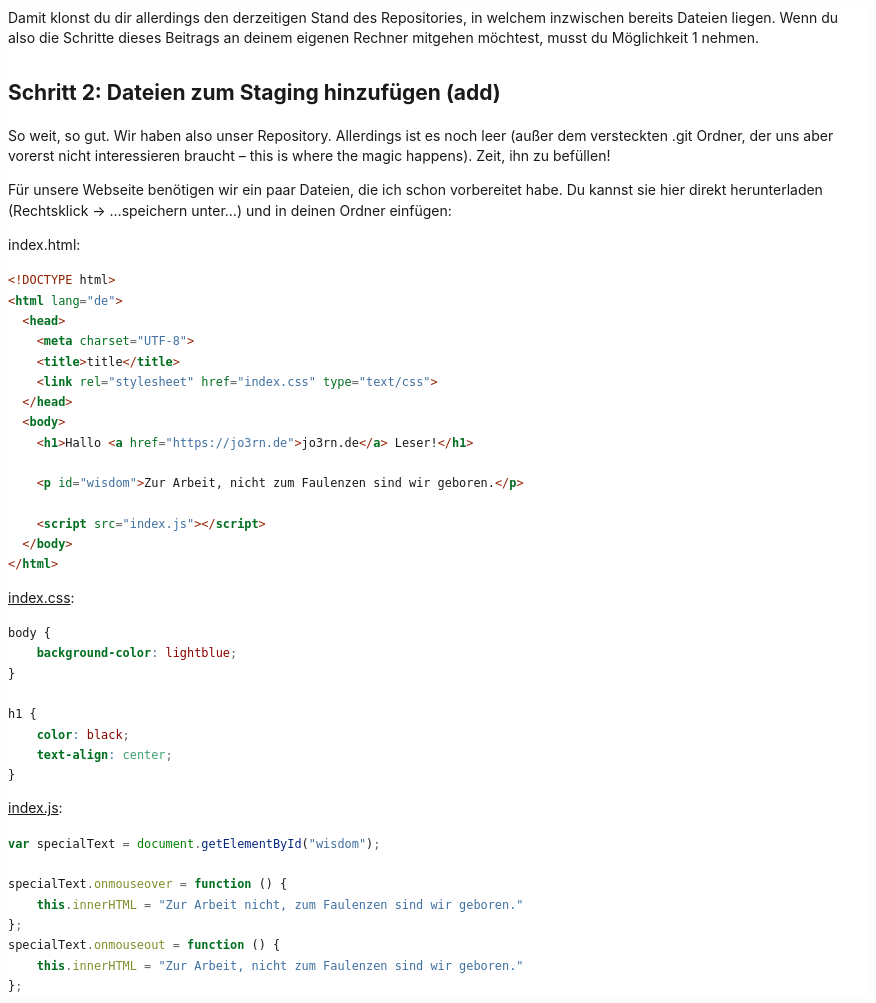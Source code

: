 Damit klonst du dir allerdings den derzeitigen Stand des Repositories, in welchem inzwischen bereits Dateien liegen. Wenn du also die Schritte dieses Beitrags an deinem eigenen Rechner mitgehen möchtest, musst du Möglichkeit 1 nehmen.

## Schritt 2: Dateien zum Staging hinzufügen (add)
So weit, so gut. Wir haben also unser Repository. Allerdings ist es noch leer (außer dem versteckten .git Ordner, der uns aber vorerst nicht interessieren braucht – this is where the magic happens). Zeit, ihn zu befüllen!

Für unsere Webseite benötigen wir ein paar Dateien, die ich schon vorbereitet habe. Du kannst sie hier direkt herunterladen (Rechtsklick -> …speichern unter…) und in deinen Ordner einfügen:

index.html:
``` html
<!DOCTYPE html>
<html lang="de">
  <head>
    <meta charset="UTF-8">
    <title>title</title>
	<link rel="stylesheet" href="index.css" type="text/css">
  </head>
  <body>
	<h1>Hallo <a href="https://jo3rn.de">jo3rn.de</a> Leser!</h1>
	
	<p id="wisdom">Zur Arbeit, nicht zum Faulenzen sind wir geboren.</p>
	
	<script src="index.js"></script>
  </body>
</html>
```

[index.css](./index.css):
``` css
body {
    background-color: lightblue;
}

h1 {
    color: black;
    text-align: center;
}
```

[index.js](./index.js):
``` javascript
var specialText = document.getElementById("wisdom");

specialText.onmouseover = function () {
    this.innerHTML = "Zur Arbeit nicht, zum Faulenzen sind wir geboren."
};
specialText.onmouseout = function () {
    this.innerHTML = "Zur Arbeit, nicht zum Faulenzen sind wir geboren."
};

```
